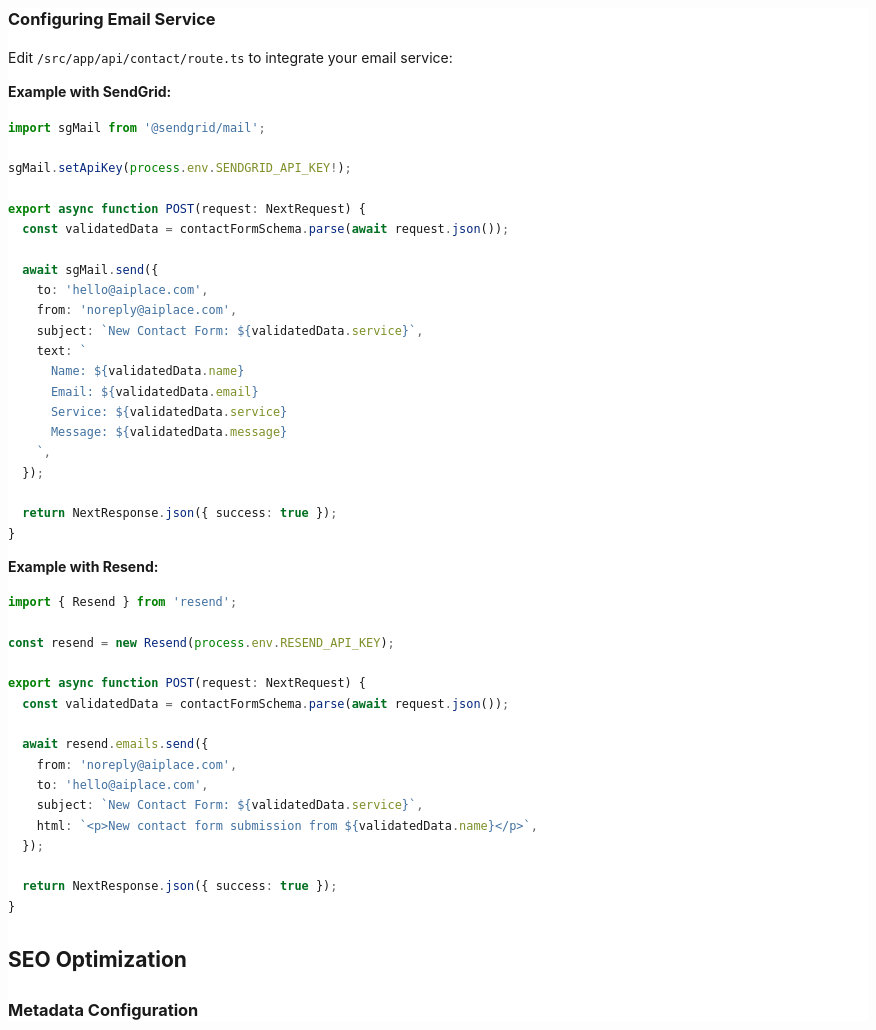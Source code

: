 ### Configuring Email Service

Edit `/src/app/api/contact/route.ts` to integrate your email service:

**Example with SendGrid:**
```typescript
import sgMail from '@sendgrid/mail';

sgMail.setApiKey(process.env.SENDGRID_API_KEY!);

export async function POST(request: NextRequest) {
  const validatedData = contactFormSchema.parse(await request.json());

  await sgMail.send({
    to: 'hello@aiplace.com',
    from: 'noreply@aiplace.com',
    subject: `New Contact Form: ${validatedData.service}`,
    text: `
      Name: ${validatedData.name}
      Email: ${validatedData.email}
      Service: ${validatedData.service}
      Message: ${validatedData.message}
    `,
  });

  return NextResponse.json({ success: true });
}
```

**Example with Resend:**
```typescript
import { Resend } from 'resend';

const resend = new Resend(process.env.RESEND_API_KEY);

export async function POST(request: NextRequest) {
  const validatedData = contactFormSchema.parse(await request.json());

  await resend.emails.send({
    from: 'noreply@aiplace.com',
    to: 'hello@aiplace.com',
    subject: `New Contact Form: ${validatedData.service}`,
    html: `<p>New contact form submission from ${validatedData.name}</p>`,
  });

  return NextResponse.json({ success: true });
}
```

## SEO Optimization

### Metadata Configuration
